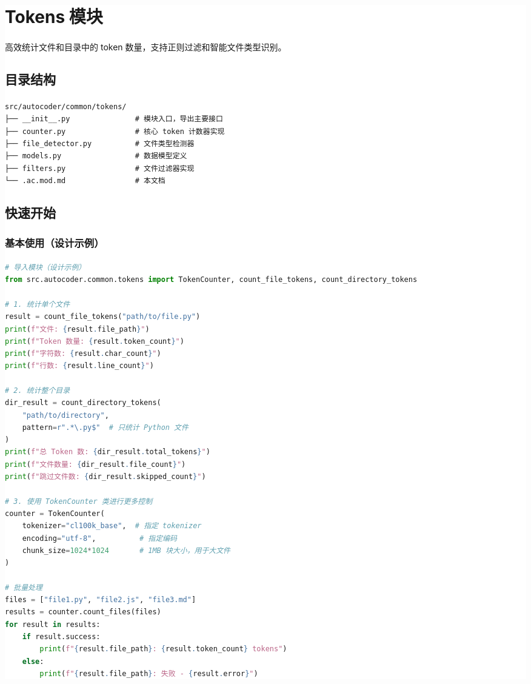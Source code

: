 
# Tokens 模块

高效统计文件和目录中的 token 数量，支持正则过滤和智能文件类型识别。

## 目录结构

```
src/autocoder/common/tokens/
├── __init__.py               # 模块入口，导出主要接口
├── counter.py                # 核心 token 计数器实现
├── file_detector.py          # 文件类型检测器
├── models.py                 # 数据模型定义
├── filters.py                # 文件过滤器实现
└── .ac.mod.md                # 本文档
```

## 快速开始

### 基本使用（设计示例）

```python
# 导入模块（设计示例）
from src.autocoder.common.tokens import TokenCounter, count_file_tokens, count_directory_tokens

# 1. 统计单个文件
result = count_file_tokens("path/to/file.py")
print(f"文件: {result.file_path}")
print(f"Token 数量: {result.token_count}")
print(f"字符数: {result.char_count}")
print(f"行数: {result.line_count}")

# 2. 统计整个目录
dir_result = count_directory_tokens(
    "path/to/directory",
    pattern=r".*\.py$"  # 只统计 Python 文件
)
print(f"总 Token 数: {dir_result.total_tokens}")
print(f"文件数量: {dir_result.file_count}")
print(f"跳过文件数: {dir_result.skipped_count}")

# 3. 使用 TokenCounter 类进行更多控制
counter = TokenCounter(
    tokenizer="cl100k_base",  # 指定 tokenizer
    encoding="utf-8",          # 指定编码
    chunk_size=1024*1024       # 1MB 块大小，用于大文件
)

# 批量处理
files = ["file1.py", "file2.js", "file3.md"]
results = counter.count_files(files)
for result in results:
    if result.success:
        print(f"{result.file_path}: {result.token_count} tokens")
    else:
        print(f"{result.file_path}: 失败 - {result.error}")
```
